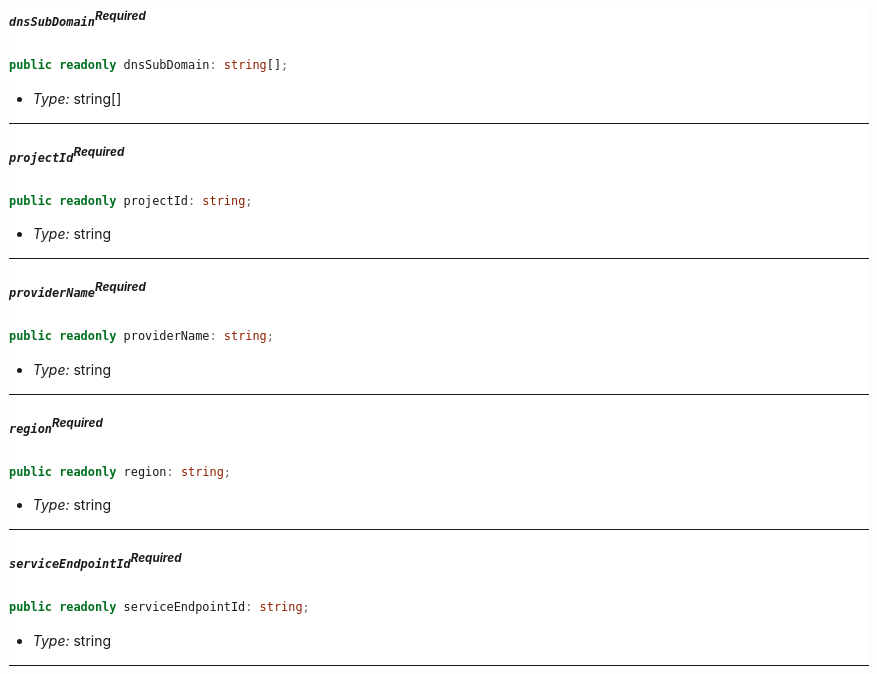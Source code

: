 
##### `dnsSubDomain`<sup>Required</sup> <a name="dnsSubDomain" id="@cdktf/provider-mongodbatlas.streamPrivatelinkEndpoint.StreamPrivatelinkEndpoint.property.dnsSubDomain"></a>

```typescript
public readonly dnsSubDomain: string[];
```

- *Type:* string[]

---

##### `projectId`<sup>Required</sup> <a name="projectId" id="@cdktf/provider-mongodbatlas.streamPrivatelinkEndpoint.StreamPrivatelinkEndpoint.property.projectId"></a>

```typescript
public readonly projectId: string;
```

- *Type:* string

---

##### `providerName`<sup>Required</sup> <a name="providerName" id="@cdktf/provider-mongodbatlas.streamPrivatelinkEndpoint.StreamPrivatelinkEndpoint.property.providerName"></a>

```typescript
public readonly providerName: string;
```

- *Type:* string

---

##### `region`<sup>Required</sup> <a name="region" id="@cdktf/provider-mongodbatlas.streamPrivatelinkEndpoint.StreamPrivatelinkEndpoint.property.region"></a>

```typescript
public readonly region: string;
```

- *Type:* string

---

##### `serviceEndpointId`<sup>Required</sup> <a name="serviceEndpointId" id="@cdktf/provider-mongodbatlas.streamPrivatelinkEndpoint.StreamPrivatelinkEndpoint.property.serviceEndpointId"></a>

```typescript
public readonly serviceEndpointId: string;
```

- *Type:* string

---